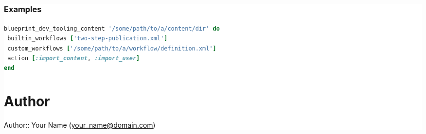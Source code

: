 ### Examples

```ruby
blueprint_dev_tooling_content '/some/path/to/a/content/dir' do
 builtin_workflows ['two-step-publication.xml']
 custom_workflows ['/some/path/to/a/workflow/definition.xml']
 action [:import_content, :import_user]
end
```

# Author

Author:: Your Name (<your_name@domain.com>)
